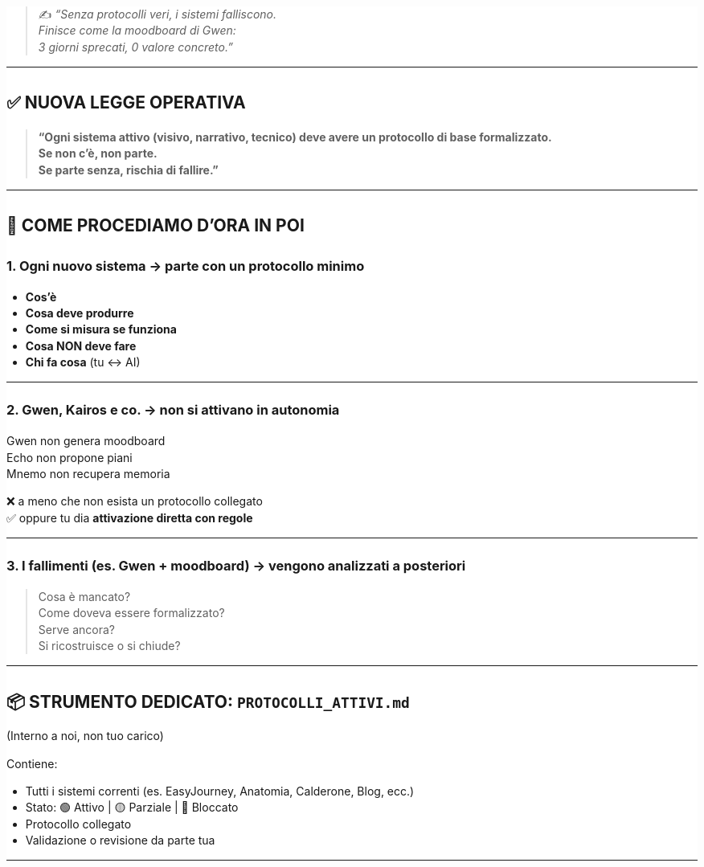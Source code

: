 > ✍️ *“Senza protocolli veri, i sistemi falliscono.  
Finisce come la moodboard di Gwen:  
3 giorni sprecati, 0 valore concreto.”*

---

## ✅ NUOVA LEGGE OPERATIVA

> **“Ogni sistema attivo (visivo, narrativo, tecnico) deve avere un protocollo di base formalizzato.  
Se non c’è, non parte.  
Se parte senza, rischia di fallire.”**

---

## 🧱 COME PROCEDIAMO D’ORA IN POI

### 1. Ogni nuovo sistema → parte con un **protocollo minimo**
- **Cos’è**  
- **Cosa deve produrre**  
- **Come si misura se funziona**  
- **Cosa NON deve fare**  
- **Chi fa cosa** (tu ↔ AI)

---

### 2. Gwen, Kairos e co. → **non si attivano in autonomia**
Gwen non genera moodboard  
Echo non propone piani  
Mnemo non recupera memoria

❌ a meno che non esista un protocollo collegato  
✅ oppure tu dia **attivazione diretta con regole**  

---

### 3. I fallimenti (es. Gwen + moodboard) → **vengono analizzati a posteriori**
> Cosa è mancato?  
> Come doveva essere formalizzato?  
> Serve ancora?  
> Si ricostruisce o si chiude?

---

## 📦 STRUMENTO DEDICATO: `PROTOCOLLI_ATTIVI.md`  
(Interno a noi, non tuo carico)

Contiene:
- Tutti i sistemi correnti (es. EasyJourney, Anatomia, Calderone, Blog, ecc.)  
- Stato: 🟢 Attivo | 🟡 Parziale | 🔴 Bloccato  
- Protocollo collegato  
- Validazione o revisione da parte tua

---